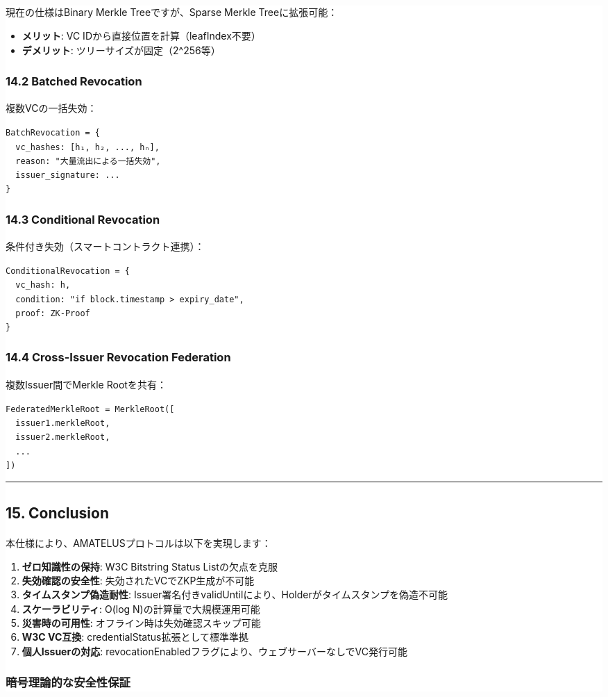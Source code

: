 現在の仕様はBinary Merkle Treeですが、Sparse Merkle Treeに拡張可能：

- **メリット**: VC IDから直接位置を計算（leafIndex不要）
- **デメリット**: ツリーサイズが固定（2^256等）

### 14.2 Batched Revocation

複数VCの一括失効：

```
BatchRevocation = {
  vc_hashes: [h₁, h₂, ..., hₙ],
  reason: "大量流出による一括失効",
  issuer_signature: ...
}
```

### 14.3 Conditional Revocation

条件付き失効（スマートコントラクト連携）：

```
ConditionalRevocation = {
  vc_hash: h,
  condition: "if block.timestamp > expiry_date",
  proof: ZK-Proof
}
```

### 14.4 Cross-Issuer Revocation Federation

複数Issuer間でMerkle Rootを共有：

```
FederatedMerkleRoot = MerkleRoot([
  issuer1.merkleRoot,
  issuer2.merkleRoot,
  ...
])
```

---

## 15. Conclusion

本仕様により、AMATELUSプロトコルは以下を実現します：

1. **ゼロ知識性の保持**: W3C Bitstring Status Listの欠点を克服
2. **失効確認の安全性**: 失効されたVCでZKP生成が不可能
3. **タイムスタンプ偽造耐性**: Issuer署名付きvalidUntilにより、Holderがタイムスタンプを偽造不可能
4. **スケーラビリティ**: O(log N)の計算量で大規模運用可能
5. **災害時の可用性**: オフライン時は失効確認スキップ可能
6. **W3C VC互換**: credentialStatus拡張として標準準拠
7. **個人Issuerの対応**: revocationEnabledフラグにより、ウェブサーバーなしでVC発行可能

### 暗号理論的な安全性保証
